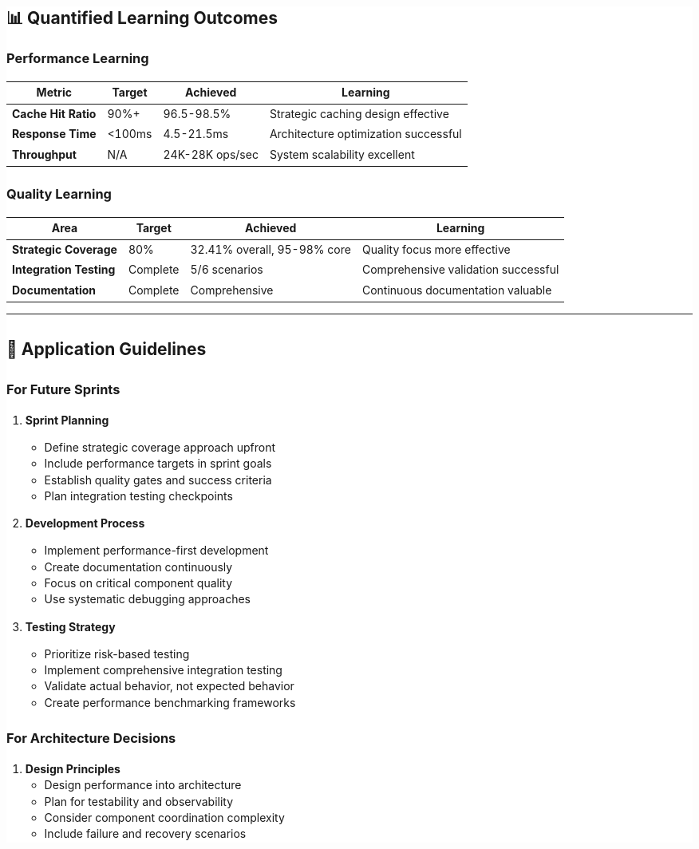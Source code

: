 ## 📊 Quantified Learning Outcomes

### **Performance Learning**

| Metric | Target | Achieved | Learning |
|--------|--------|----------|----------|
| **Cache Hit Ratio** | 90%+ | 96.5-98.5% | Strategic caching design effective |
| **Response Time** | <100ms | 4.5-21.5ms | Architecture optimization successful |
| **Throughput** | N/A | 24K-28K ops/sec | System scalability excellent |

### **Quality Learning**

| Area | Target | Achieved | Learning |
|------|--------|----------|----------|
| **Strategic Coverage** | 80% | 32.41% overall, 95-98% core | Quality focus more effective |
| **Integration Testing** | Complete | 5/6 scenarios | Comprehensive validation successful |
| **Documentation** | Complete | Comprehensive | Continuous documentation valuable |

---

## 🎯 Application Guidelines

### **For Future Sprints**

1. **Sprint Planning**
   - Define strategic coverage approach upfront
   - Include performance targets in sprint goals
   - Establish quality gates and success criteria
   - Plan integration testing checkpoints

2. **Development Process**
   - Implement performance-first development
   - Create documentation continuously
   - Focus on critical component quality
   - Use systematic debugging approaches

3. **Testing Strategy**
   - Prioritize risk-based testing
   - Implement comprehensive integration testing
   - Validate actual behavior, not expected behavior
   - Create performance benchmarking frameworks

### **For Architecture Decisions**

1. **Design Principles**
   - Design performance into architecture
   - Plan for testability and observability
   - Consider component coordination complexity
   - Include failure and recovery scenarios
